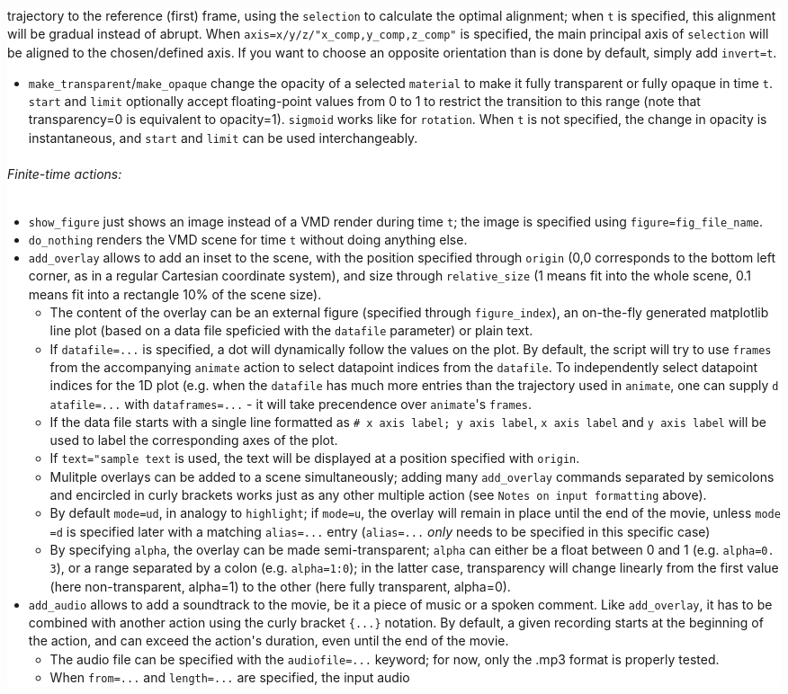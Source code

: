 trajectory to the reference (first) frame, using the `selection` to
calculate the optimal alignment; when `t` is specified, this alignment
will be gradual instead of abrupt. When `axis=x/y/z/"x_comp,y_comp,z_comp"`
is specified, the main principal axis of `selection` will be aligned
to the chosen/defined axis. If you want to choose an opposite orientation
than is done by default, simply add `invert=t`.
+ `make_transparent`/`make_opaque` change the opacity of a selected
`material` to make it fully transparent or fully opaque in time `t`.
`start` and `limit` optionally accept floating-point values from 0 to 1
to restrict the transition to this range (note that transparency=0 is
equivalent to opacity=1). `sigmoid` works like for `rotation`. When
`t` is not specified, the change in opacity is instantaneous, and
`start` and `limit` can be used interchangeably.

###### Finite-time actions:

+ `show_figure` just shows an image instead of a VMD render during time
`t`; the image is specified using `figure=fig_file_name`.
+ `do_nothing` renders the VMD scene for time `t` without doing
anything else.
+ `add_overlay` allows to add an inset to the scene, with the position
specified through `origin` (0,0  corresponds to the bottom left corner,
as in a regular Cartesian coordinate system), and size through
`relative_size` (1 means fit into the whole  scene, 0.1 means fit into
a rectangle 10% of the scene size).
    + The content of the overlay can be  an external figure (specified
    through `figure_index`), an on-the-fly  generated matplotlib line
    plot (based on a data file speficied with the `datafile` parameter)
    or plain text.
    + If `datafile=...` is specified, a dot will dynamically follow the
    values on the plot. By default, the script will try to use `frames`
    from the accompanying `animate` action to select datapoint indices
    from the `datafile`. To independently select datapoint indices for
    the 1D plot (e.g. when the `datafile` has much more entries than
    the trajectory used in `animate`, one can supply `datafile=...`
    with `dataframes=...` - it will take precendence over `animate`'s
    `frames`.
    + If the  data file starts with a single line formatted as
    `# x axis label; y axis label`, `x axis label` and `y axis label`
    will be used to label the corresponding axes of the plot.
    + If `text="sample text` is used, the text will be displayed at
    a position specified with `origin`.
    + Mulitple overlays can be added to a scene simultaneously; adding
    many `add_overlay` commands separated by semicolons and encircled
    in curly brackets works just as any other multiple action (see
    `Notes on input formatting` above).
    + By default `mode=ud`, in analogy to `highlight`; if `mode=u`,
    the overlay will remain in place until the end of the movie,
    unless `mode=d` is specified later with a matching `alias=...`
    entry (`alias=...` *only* needs to be specified in this specific case)
    + By specifying `alpha`, the overlay can be made semi-transparent;
    `alpha` can either be a float between 0 and 1 (e.g. `alpha=0.3`),
    or a range separated by a colon (e.g. `alpha=1:0`); in the latter
    case, transparency will change linearly from the first value
    (here non-transparent, alpha=1) to the other (here fully
    transparent, alpha=0).
+ `add_audio` allows to add a soundtrack to the movie, be it a piece of
music or a spoken comment. Like `add_overlay`, it has to be combined
with another action using the curly bracket `{...}` notation. By default,
a given recording starts at the beginning of the action, and can exceed
the action's duration, even until the end of the movie.
    + The audio file can be specified with the `audiofile=...` keyword;
    for now, only the .mp3 format is properly tested.
    + When `from=...` and `length=...` are specified, the input audio
